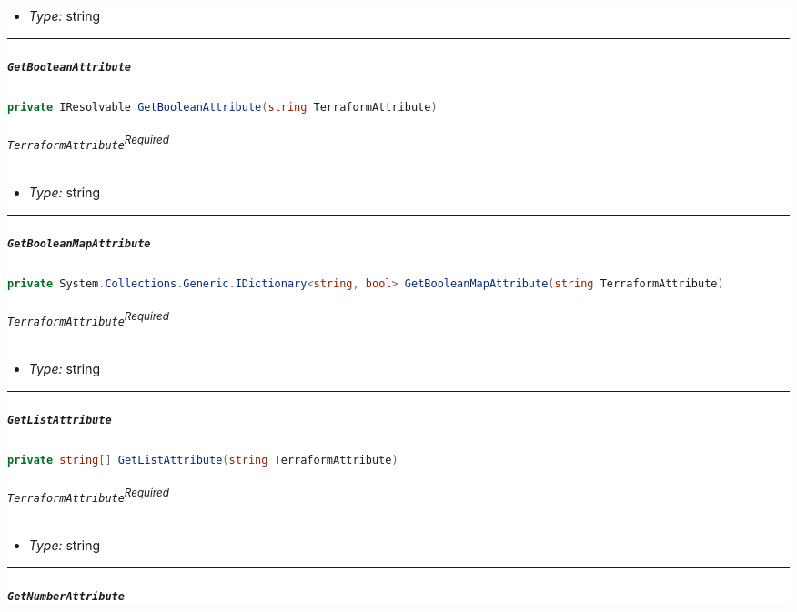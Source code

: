 - *Type:* string

---

##### `GetBooleanAttribute` <a name="GetBooleanAttribute" id="@cdktf/provider-postgresql.replicationSlot.ReplicationSlot.getBooleanAttribute"></a>

```csharp
private IResolvable GetBooleanAttribute(string TerraformAttribute)
```

###### `TerraformAttribute`<sup>Required</sup> <a name="TerraformAttribute" id="@cdktf/provider-postgresql.replicationSlot.ReplicationSlot.getBooleanAttribute.parameter.terraformAttribute"></a>

- *Type:* string

---

##### `GetBooleanMapAttribute` <a name="GetBooleanMapAttribute" id="@cdktf/provider-postgresql.replicationSlot.ReplicationSlot.getBooleanMapAttribute"></a>

```csharp
private System.Collections.Generic.IDictionary<string, bool> GetBooleanMapAttribute(string TerraformAttribute)
```

###### `TerraformAttribute`<sup>Required</sup> <a name="TerraformAttribute" id="@cdktf/provider-postgresql.replicationSlot.ReplicationSlot.getBooleanMapAttribute.parameter.terraformAttribute"></a>

- *Type:* string

---

##### `GetListAttribute` <a name="GetListAttribute" id="@cdktf/provider-postgresql.replicationSlot.ReplicationSlot.getListAttribute"></a>

```csharp
private string[] GetListAttribute(string TerraformAttribute)
```

###### `TerraformAttribute`<sup>Required</sup> <a name="TerraformAttribute" id="@cdktf/provider-postgresql.replicationSlot.ReplicationSlot.getListAttribute.parameter.terraformAttribute"></a>

- *Type:* string

---

##### `GetNumberAttribute` <a name="GetNumberAttribute" id="@cdktf/provider-postgresql.replicationSlot.ReplicationSlot.getNumberAttribute"></a>

